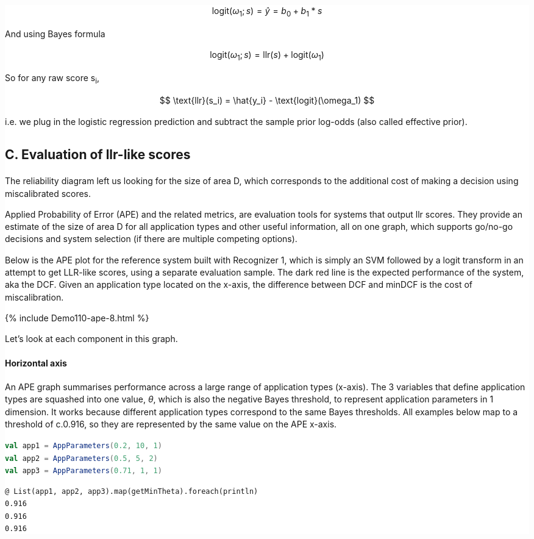 $$
\text{logit}(\omega_1;s) = \hat{y} = b_0 + b_1*s
$$

And using Bayes formula

$$
\text{logit}(\omega_1;s) = \text{llr}(s) + \text{logit}(\omega_1)
$$

So for any raw score s<sub>i</sub>,

$$
\text{llr}(s_i) = \hat{y_i} - \text{logit}(\omega_1)
$$

i.e. we plug in the logistic regression prediction and subtract the sample prior log-odds (also called effective prior).

## C. Evaluation of llr-like scores


The reliability diagram left us looking for the size of area D, which corresponds to the additional cost of making a decision using miscalibrated scores. 

Applied Probability of Error (APE) and the related metrics, are evaluation tools for systems that output llr scores. They provide an estimate of the size of area D for all application types and other useful information, all on one graph, which supports go/no-go decisions and system selection (if there are multiple competing options). 

Below is the APE plot for the reference system built with Recognizer 1, which is simply an SVM followed by a logit transform in an attempt to get LLR-like scores, using a separate evaluation sample. The dark red line is the expected performance of the system, aka the DCF. Given an application type located on the x-axis, the difference between DCF and minDCF is the cost of miscalibration.

{% include Demo110-ape-8.html %}

Let’s look at each component in this graph.

#### Horizontal axis

An APE graph summarises performance across a large range of application types (x-axis). The 3 variables that define application types are squashed into one value, $\theta$, which is also the negative Bayes threshold, to represent application parameters in 1 dimension. It works because different application types correspond to the same Bayes thresholds. All examples below map to a threshold of c.0.916, so they are represented by the same value on the APE x-axis.

```scala
val app1 = AppParameters(0.2, 10, 1)
val app2 = AppParameters(0.5, 5, 2)
val app3 = AppParameters(0.71, 1, 1)
```

```repl
@ List(app1, app2, app3).map(getMinTheta).foreach(println)
0.916
0.916
0.916
```
